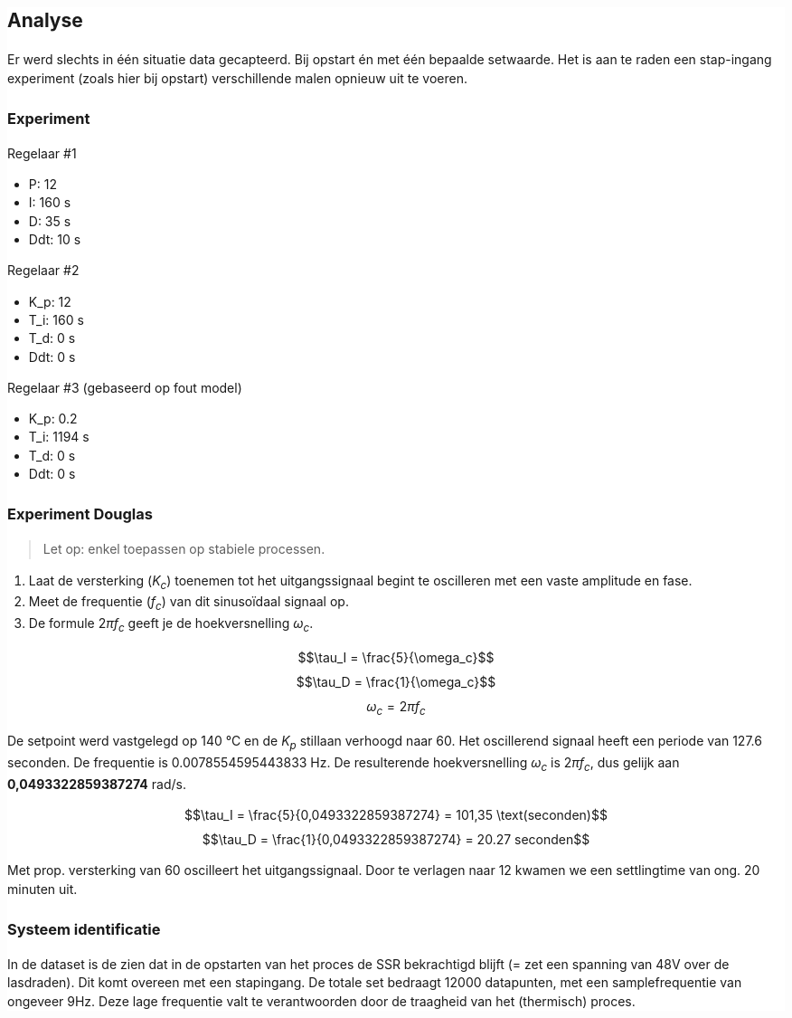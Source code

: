 ## Analyse

Er werd slechts in één situatie data gecapteerd. Bij opstart én met één bepaalde setwaarde. Het is aan te raden een stap-ingang experiment (zoals hier bij opstart) verschillende malen opnieuw uit te voeren.

### Experiment

Regelaar #1
* P: 12
* I: 160 s
* D: 35 s
* Ddt: 10 s
  
Regelaar #2
* K_p: 12
* T_i: 160 s
* T_d: 0 s
* Ddt: 0 s

Regelaar #3 (gebaseerd op fout model)
* K_p: 0.2
* T_i: 1194 s
* T_d: 0 s
* Ddt: 0 s



### Experiment Douglas

> Let op: enkel toepassen op stabiele processen.
 
1. Laat de versterking ($K_c$) toenemen tot het uitgangssignaal begint te oscilleren met een vaste amplitude en fase. 
2. Meet de frequentie ($f_c$) van dit sinusoïdaal signaal op.
3. De formule $2\pi f_c$ geeft je de hoekversnelling $\omega_c$.

$$\tau_I = \frac{5}{\omega_c}$$
$$\tau_D = \frac{1}{\omega_c}$$
$$\omega_c = 2\pi f_c$$

De setpoint werd vastgelegd op 140 °C en de $K_p$ stillaan verhoogd naar 60. Het oscillerend signaal heeft een periode van 127.6 seconden. De frequentie is 0.0078554595443833 Hz. De resulterende hoekversnelling $\omega_c$ is $2\pi f_c$, dus gelijk aan **0,0493322859387274** rad/s. 

$$\tau_I = \frac{5}{0,0493322859387274} = 101,35 \text(seconden)$$ 
$$\tau_D = \frac{1}{0,0493322859387274} = 20.27 seconden$$

Met prop. versterking van 60 oscilleert het uitgangssignaal. Door te verlagen naar 12 kwamen we een settlingtime van ong. 20 minuten uit.

### Systeem identificatie

In de dataset is de zien dat in de opstarten van het proces de SSR bekrachtigd blijft (= zet een spanning van 48V over de lasdraden). Dit komt overeen met een stapingang. De totale set bedraagt 12000 datapunten, met een samplefrequentie van ongeveer 9Hz. Deze lage frequentie valt te verantwoorden door de traagheid van het (thermisch) proces.  
